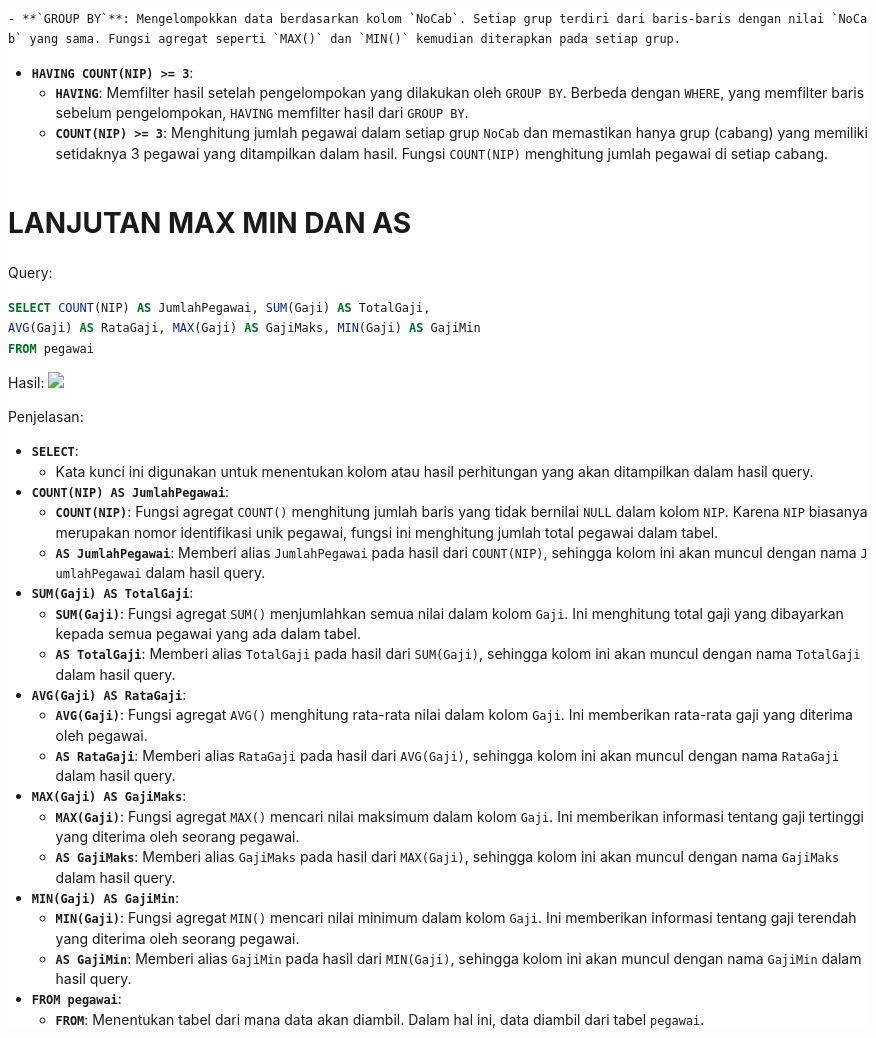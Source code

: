     - **`GROUP BY`**: Mengelompokkan data berdasarkan kolom `NoCab`. Setiap grup terdiri dari baris-baris dengan nilai `NoCab` yang sama. Fungsi agregat seperti `MAX()` dan `MIN()` kemudian diterapkan pada setiap grup.
- **`HAVING COUNT(NIP) >= 3`**:
    - **`HAVING`**: Memfilter hasil setelah pengelompokan yang dilakukan oleh `GROUP BY`. Berbeda dengan `WHERE`, yang memfilter baris sebelum pengelompokan, `HAVING` memfilter hasil dari `GROUP BY`.
    - **`COUNT(NIP) >= 3`**: Menghitung jumlah pegawai dalam setiap grup `NoCab` dan memastikan hanya grup (cabang) yang memiliki setidaknya 3 pegawai yang ditampilkan dalam hasil. Fungsi `COUNT(NIP)` menghitung jumlah pegawai di setiap cabang.

# LANJUTAN MAX MIN DAN AS

Query:
```sql
SELECT COUNT(NIP) AS JumlahPegawai, SUM(Gaji) AS TotalGaji,
AVG(Gaji) AS RataGaji, MAX(Gaji) AS GajiMaks, MIN(Gaji) AS GajiMin
FROM pegawai
```
Hasil:
![](Assets/gambar22.jpg)

Penjelasan:
- **`SELECT`**:
    - Kata kunci ini digunakan untuk menentukan kolom atau hasil perhitungan yang akan ditampilkan dalam hasil query.
- **`COUNT(NIP) AS JumlahPegawai`**:
    - **`COUNT(NIP)`**: Fungsi agregat `COUNT()` menghitung jumlah baris yang tidak bernilai `NULL` dalam kolom `NIP`. Karena `NIP` biasanya merupakan nomor identifikasi unik pegawai, fungsi ini menghitung jumlah total pegawai dalam tabel.
    - **`AS JumlahPegawai`**: Memberi alias `JumlahPegawai` pada hasil dari `COUNT(NIP)`, sehingga kolom ini akan muncul dengan nama `JumlahPegawai` dalam hasil query.
- **`SUM(Gaji) AS TotalGaji`**:
    - **`SUM(Gaji)`**: Fungsi agregat `SUM()` menjumlahkan semua nilai dalam kolom `Gaji`. Ini menghitung total gaji yang dibayarkan kepada semua pegawai yang ada dalam tabel.
    - **`AS TotalGaji`**: Memberi alias `TotalGaji` pada hasil dari `SUM(Gaji)`, sehingga kolom ini akan muncul dengan nama `TotalGaji` dalam hasil query.
- **`AVG(Gaji) AS RataGaji`**:
    - **`AVG(Gaji)`**: Fungsi agregat `AVG()` menghitung rata-rata nilai dalam kolom `Gaji`. Ini memberikan rata-rata gaji yang diterima oleh pegawai.
    - **`AS RataGaji`**: Memberi alias `RataGaji` pada hasil dari `AVG(Gaji)`, sehingga kolom ini akan muncul dengan nama `RataGaji` dalam hasil query.
- **`MAX(Gaji) AS GajiMaks`**:
    - **`MAX(Gaji)`**: Fungsi agregat `MAX()` mencari nilai maksimum dalam kolom `Gaji`. Ini memberikan informasi tentang gaji tertinggi yang diterima oleh seorang pegawai.
    - **`AS GajiMaks`**: Memberi alias `GajiMaks` pada hasil dari `MAX(Gaji)`, sehingga kolom ini akan muncul dengan nama `GajiMaks` dalam hasil query.
- **`MIN(Gaji) AS GajiMin`**:
    - **`MIN(Gaji)`**: Fungsi agregat `MIN()` mencari nilai minimum dalam kolom `Gaji`. Ini memberikan informasi tentang gaji terendah yang diterima oleh seorang pegawai.
    - **`AS GajiMin`**: Memberi alias `GajiMin` pada hasil dari `MIN(Gaji)`, sehingga kolom ini akan muncul dengan nama `GajiMin` dalam hasil query.
- **`FROM pegawai`**:
    - **`FROM`**: Menentukan tabel dari mana data akan diambil. Dalam hal ini, data diambil dari tabel `pegawai`.
